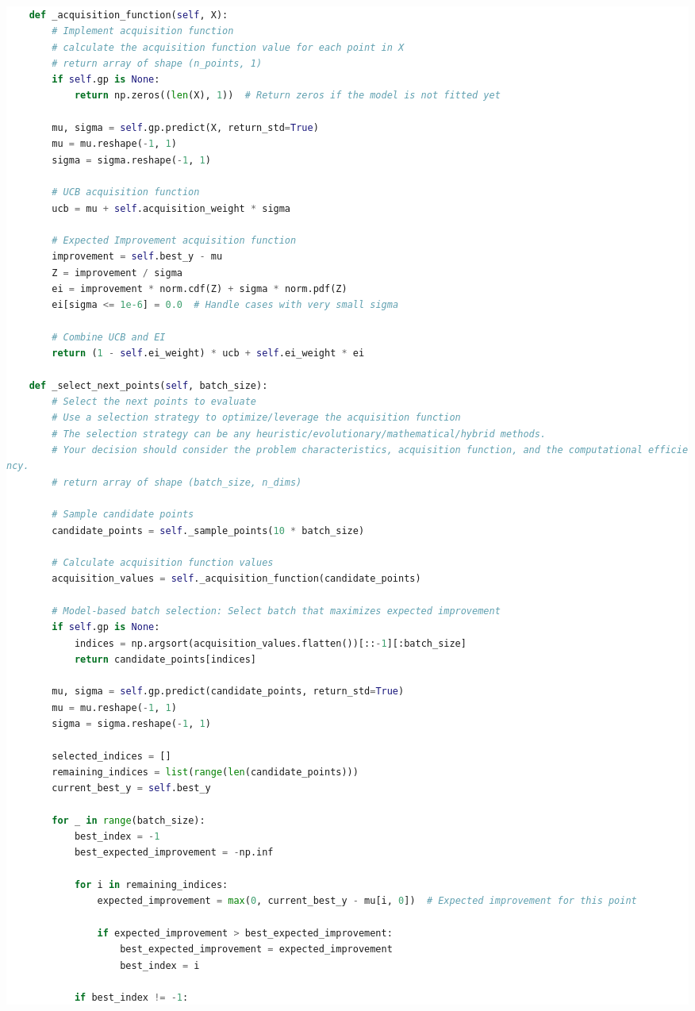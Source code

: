 ```python
    def _acquisition_function(self, X):
        # Implement acquisition function 
        # calculate the acquisition function value for each point in X
        # return array of shape (n_points, 1)
        if self.gp is None:
            return np.zeros((len(X), 1))  # Return zeros if the model is not fitted yet

        mu, sigma = self.gp.predict(X, return_std=True)
        mu = mu.reshape(-1, 1)
        sigma = sigma.reshape(-1, 1)

        # UCB acquisition function
        ucb = mu + self.acquisition_weight * sigma

        # Expected Improvement acquisition function
        improvement = self.best_y - mu
        Z = improvement / sigma
        ei = improvement * norm.cdf(Z) + sigma * norm.pdf(Z)
        ei[sigma <= 1e-6] = 0.0  # Handle cases with very small sigma

        # Combine UCB and EI
        return (1 - self.ei_weight) * ucb + self.ei_weight * ei

    def _select_next_points(self, batch_size):
        # Select the next points to evaluate
        # Use a selection strategy to optimize/leverage the acquisition function
        # The selection strategy can be any heuristic/evolutionary/mathematical/hybrid methods.
        # Your decision should consider the problem characteristics, acquisition function, and the computational efficiency.
        # return array of shape (batch_size, n_dims)

        # Sample candidate points
        candidate_points = self._sample_points(10 * batch_size)

        # Calculate acquisition function values
        acquisition_values = self._acquisition_function(candidate_points)

        # Model-based batch selection: Select batch that maximizes expected improvement
        if self.gp is None:
            indices = np.argsort(acquisition_values.flatten())[::-1][:batch_size]
            return candidate_points[indices]

        mu, sigma = self.gp.predict(candidate_points, return_std=True)
        mu = mu.reshape(-1, 1)
        sigma = sigma.reshape(-1, 1)

        selected_indices = []
        remaining_indices = list(range(len(candidate_points)))
        current_best_y = self.best_y

        for _ in range(batch_size):
            best_index = -1
            best_expected_improvement = -np.inf

            for i in remaining_indices:
                expected_improvement = max(0, current_best_y - mu[i, 0])  # Expected improvement for this point

                if expected_improvement > best_expected_improvement:
                    best_expected_improvement = expected_improvement
                    best_index = i

            if best_index != -1:
```